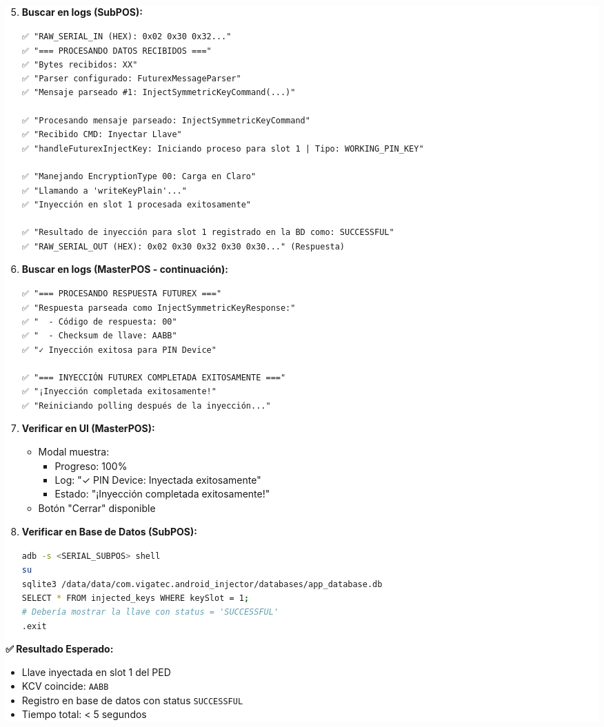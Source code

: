 5. **Buscar en logs (SubPOS):**
   ```
   ✅ "RAW_SERIAL_IN (HEX): 0x02 0x30 0x32..."
   ✅ "=== PROCESANDO DATOS RECIBIDOS ==="
   ✅ "Bytes recibidos: XX"
   ✅ "Parser configurado: FuturexMessageParser"
   ✅ "Mensaje parseado #1: InjectSymmetricKeyCommand(...)"

   ✅ "Procesando mensaje parseado: InjectSymmetricKeyCommand"
   ✅ "Recibido CMD: Inyectar Llave"
   ✅ "handleFuturexInjectKey: Iniciando proceso para slot 1 | Tipo: WORKING_PIN_KEY"

   ✅ "Manejando EncryptionType 00: Carga en Claro"
   ✅ "Llamando a 'writeKeyPlain'..."
   ✅ "Inyección en slot 1 procesada exitosamente"

   ✅ "Resultado de inyección para slot 1 registrado en la BD como: SUCCESSFUL"
   ✅ "RAW_SERIAL_OUT (HEX): 0x02 0x30 0x32 0x30 0x30..." (Respuesta)
   ```

6. **Buscar en logs (MasterPOS - continuación):**
   ```
   ✅ "=== PROCESANDO RESPUESTA FUTUREX ==="
   ✅ "Respuesta parseada como InjectSymmetricKeyResponse:"
   ✅ "  - Código de respuesta: 00"
   ✅ "  - Checksum de llave: AABB"
   ✅ "✓ Inyección exitosa para PIN Device"

   ✅ "=== INYECCIÓN FUTUREX COMPLETADA EXITOSAMENTE ==="
   ✅ "¡Inyección completada exitosamente!"
   ✅ "Reiniciando polling después de la inyección..."
   ```

7. **Verificar en UI (MasterPOS):**
   - Modal muestra:
     - Progreso: 100%
     - Log: "✓ PIN Device: Inyectada exitosamente"
     - Estado: "¡Inyección completada exitosamente!"
   - Botón "Cerrar" disponible

8. **Verificar en Base de Datos (SubPOS):**
   ```bash
   adb -s <SERIAL_SUBPOS> shell
   su
   sqlite3 /data/data/com.vigatec.android_injector/databases/app_database.db
   SELECT * FROM injected_keys WHERE keySlot = 1;
   # Debería mostrar la llave con status = 'SUCCESSFUL'
   .exit
   ```

**✅ Resultado Esperado:**
- Llave inyectada en slot 1 del PED
- KCV coincide: `AABB`
- Registro en base de datos con status `SUCCESSFUL`
- Tiempo total: < 5 segundos

